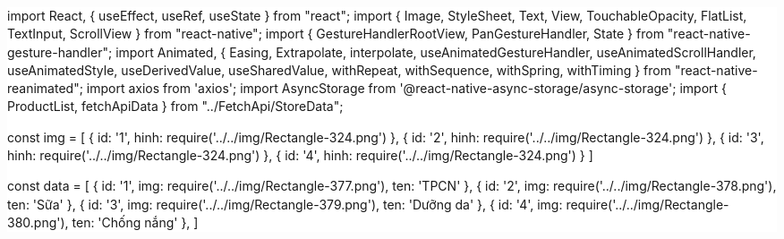 import React, { useEffect, useRef, useState } from "react";
import { Image, StyleSheet, Text, View, TouchableOpacity, FlatList, TextInput, ScrollView } from "react-native";
import { GestureHandlerRootView, PanGestureHandler, State } from "react-native-gesture-handler";
import Animated, { Easing, Extrapolate, interpolate, useAnimatedGestureHandler, useAnimatedScrollHandler, useAnimatedStyle, useDerivedValue, useSharedValue, withRepeat, withSequence, withSpring, withTiming } from "react-native-reanimated";
import axios from 'axios';
import AsyncStorage from '@react-native-async-storage/async-storage';
import { ProductList, fetchApiData } from "../FetchApi/StoreData";


const img = [
  {
    id: '1',
    hinh: require('../../img/Rectangle-324.png')
  },
  {
    id: '2',
    hinh: require('../../img/Rectangle-324.png')
  },
  {
    id: '3',
    hinh: require('../../img/Rectangle-324.png')
  },
  {
    id: '4',
    hinh: require('../../img/Rectangle-324.png')
  }
]

const data = [
  {
    id: '1',
    img: require('../../img/Rectangle-377.png'),
    ten: 'TPCN'
  },
  {
    id: '2',
    img: require('../../img/Rectangle-378.png'),
    ten: 'Sữa'
  },
  {
    id: '3',
    img: require('../../img/Rectangle-379.png'),
    ten: 'Dưỡng da'
  },
  {
    id: '4',
    img: require('../../img/Rectangle-380.png'),
    ten: 'Chống nắng'
  },
]
